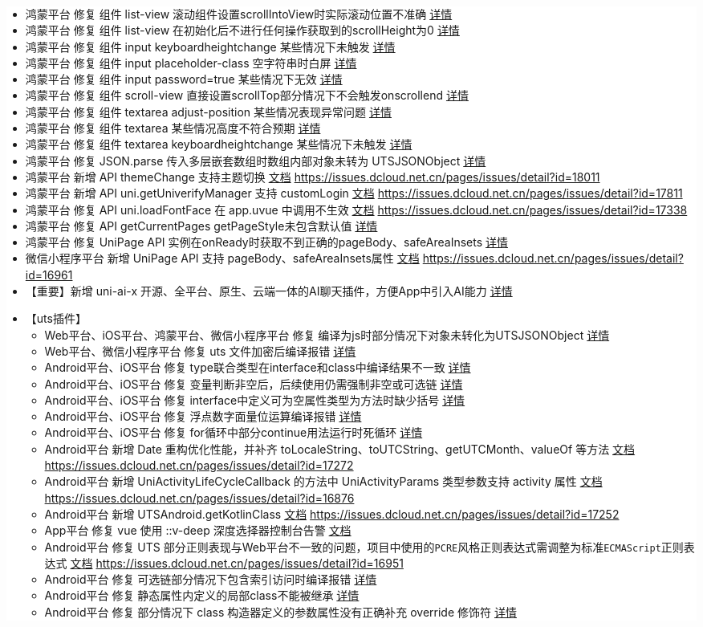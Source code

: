   + 鸿蒙平台 修复 组件 list-view 滚动组件设置scrollIntoView时实际滚动位置不准确 [详情](https://issues.dcloud.net.cn/pages/issues/detail?id=17517)
  + 鸿蒙平台 修复 组件 list-view 在初始化后不进行任何操作获取到的scrollHeight为0 [详情](https://issues.dcloud.net.cn/pages/issues/detail?id=18575)
  + 鸿蒙平台 修复 组件 input keyboardheightchange 某些情况下未触发 [详情](https://issues.dcloud.net.cn/pages/issues/detail?id=16976)
  + 鸿蒙平台 修复 组件 input placeholder-class 空字符串时白屏 [详情](https://issues.dcloud.net.cn/pages/issues/detail?id=17315)
  + 鸿蒙平台 修复 组件 input password=true 某些情况下无效 [详情](https://issues.dcloud.net.cn/pages/issues/detail?id=17580)
  + 鸿蒙平台 修复 组件 scroll-view 直接设置scrollTop部分情况下不会触发onscrollend [详情](https://issues.dcloud.net.cn/pages/issues/detail?id=18587)
  + 鸿蒙平台 修复 组件 textarea adjust-position 某些情况表现异常问题 [详情](https://issues.dcloud.net.cn/pages/issues/detail?id=16908)
  + 鸿蒙平台 修复 组件 textarea 某些情况高度不符合预期 [详情](https://issues.dcloud.net.cn/pages/issues/detail?id=16942)
  + 鸿蒙平台 修复 组件 textarea keyboardheightchange 某些情况下未触发 [详情](https://issues.dcloud.net.cn/pages/issues/detail?id=16977)
  + 鸿蒙平台 修复 JSON.parse 传入多层嵌套数组时数组内部对象未转为 UTSJSONObject [详情](https://issues.dcloud.net.cn/pages/issues/detail?id=18541)
  + 鸿蒙平台 新增 API themeChange 支持主题切换 [文档](https://doc.dcloud.net.cn/uni-app-x/api/theme-change.html) <https://issues.dcloud.net.cn/pages/issues/detail?id=18011>
  + 鸿蒙平台 新增 API uni.getUniverifyManager 支持 customLogin [文档](https://doc.dcloud.net.cn/uni-app-x/api/get-univerify-manager.html#customlogin) <https://issues.dcloud.net.cn/pages/issues/detail?id=17811>
  + 鸿蒙平台 修复 API uni.loadFontFace 在 app.uvue 中调用不生效 [文档](https://doc.dcloud.net.cn/uni-app-x/api/load-font-face.html#%E5%8F%82%E6%95%B0) <https://issues.dcloud.net.cn/pages/issues/detail?id=17338>
  + 鸿蒙平台 修复 API getCurrentPages getPageStyle未包含默认值 [详情](https://issues.dcloud.net.cn/pages/issues/detail?id=17518)
  + 鸿蒙平台 修复 UniPage API 实例在onReady时获取不到正确的pageBody、safeAreaInsets [详情](https://issues.dcloud.net.cn/pages/issues/detail?id=17514)
  + 微信小程序平台 新增 UniPage API 支持 pageBody、safeAreaInsets属性 [文档](https://doc.dcloud.net.cn/uni-app-x/api/unipage.html) <https://issues.dcloud.net.cn/pages/issues/detail?id=16961>
  + 【重要】新增 uni-ai-x 开源、全平台、原生、云端一体的AI聊天插件，方便App中引入AI能力 [详情](https://ext.dcloud.net.cn/plugin?name=uni-ai-x)
* 【uts插件】
  + Web平台、iOS平台、鸿蒙平台、微信小程序平台 修复 编译为js时部分情况下对象未转化为UTSJSONObject [详情](https://issues.dcloud.net.cn/pages/issues/detail?id=17197)
  + Web平台、微信小程序平台 修复 uts 文件加密后编译报错 [详情](https://issues.dcloud.net.cn/pages/issues/detail?id=6996)
  + Android平台、iOS平台 修复 type联合类型在interface和class中编译结果不一致 [详情](https://issues.dcloud.net.cn/pages/issues/detail?id=17241)
  + Android平台、iOS平台 修复 变量判断非空后，后续使用仍需强制非空或可选链 [详情](https://issues.dcloud.net.cn/pages/issues/detail?id=17771)
  + Android平台、iOS平台 修复 interface中定义可为空属性类型为方法时缺少括号 [详情](https://issues.dcloud.net.cn/pages/issues/detail?id=17249)
  + Android平台、iOS平台 修复 浮点数字面量位运算编译报错 [详情](https://issues.dcloud.net.cn/pages/issues/detail?id=17847)
  + Android平台、iOS平台 修复 for循环中部分continue用法运行时死循环 [详情](https://issues.dcloud.net.cn/pages/issues/detail?id=17519)
  + Android平台 新增 Date 重构优化性能，并补齐 toLocaleString、toUTCString、getUTCMonth、valueOf 等方法 [文档](https://doc.dcloud.net.cn/uni-app-x/uts/buildin-object-api/date.html#date) <https://issues.dcloud.net.cn/pages/issues/detail?id=17272>
  + Android平台 新增 UniActivityLifeCycleCallback 的方法中 UniActivityParams 类型参数支持 activity 属性 [文档](https://doc.dcloud.net.cn/uni-app-x/uts/utsactivitycallback.html#uniactivitylifecyclecallback) <https://issues.dcloud.net.cn/pages/issues/detail?id=16876>
  + Android平台 新增 UTSAndroid.getKotlinClass [文档](https://doc.dcloud.net.cn/uni-app-x/uts/utsandroid.html) <https://issues.dcloud.net.cn/pages/issues/detail?id=17252>
  + App平台 修复 vue 使用 ::v-deep 深度选择器控制台告警 [文档](https://issues.dcloud.net.cn/pages/issues/detail?id=18266)
  + Android平台 修复 UTS 部分正则表现与Web平台不一致的问题，项目中使用的`PCRE`风格正则表达式需调整为标准`ECMAScript`正则表达式 [文档](https://doc.dcloud.net.cn/uni-app-x/uts/buildin-object-api/regexp.html#regexp) <https://issues.dcloud.net.cn/pages/issues/detail?id=16951>
  + Android平台 修复 可选链部分情况下包含索引访问时编译报错 [详情](https://issues.dcloud.net.cn/pages/issues/detail?id=18549)
  + Android平台 修复 静态属性内定义的局部class不能被继承 [详情](https://issues.dcloud.net.cn/pages/issues/detail?id=16899)
  + Android平台 修复 部分情况下 class 构造器定义的参数属性没有正确补充 override 修饰符 [详情](https://issues.dcloud.net.cn/pages/issues/detail?id=16901)